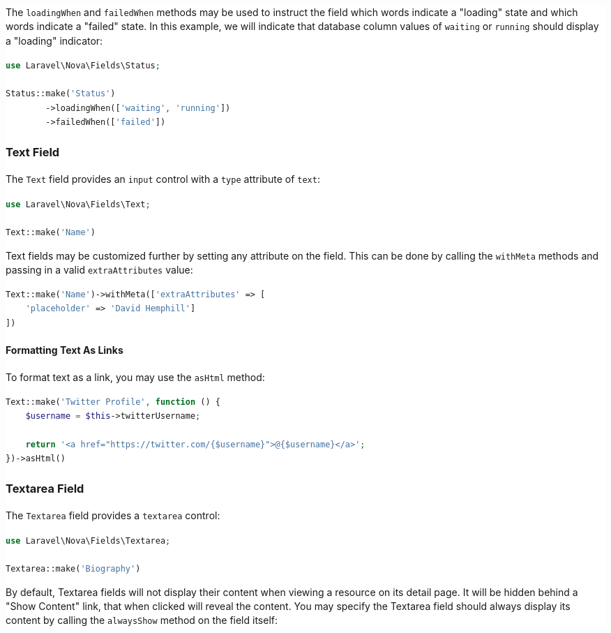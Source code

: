 The `loadingWhen` and `failedWhen` methods may be used to instruct the field which words indicate a "loading" state and which words indicate a "failed" state. In this example, we will indicate that database column values of `waiting` or `running` should display a "loading" indicator:

```php
use Laravel\Nova\Fields\Status;

Status::make('Status')
        ->loadingWhen(['waiting', 'running'])
        ->failedWhen(['failed'])
```

### Text Field

The `Text` field provides an `input` control with a `type` attribute of `text`:

```php
use Laravel\Nova\Fields\Text;

Text::make('Name')
```

Text fields may be customized further by setting any attribute on the field. This can be done by calling the `withMeta` methods and passing in a valid `extraAttributes` value:

```php
Text::make('Name')->withMeta(['extraAttributes' => [
    'placeholder' => 'David Hemphill']
])
```

#### Formatting Text As Links

To format text as a link, you may use the `asHtml` method:

```php
Text::make('Twitter Profile', function () {
    $username = $this->twitterUsername;

    return '<a href="https://twitter.com/{$username}">@{$username}</a>';
})->asHtml()
```

### Textarea Field

The `Textarea` field provides a `textarea` control:

```php
use Laravel\Nova\Fields\Textarea;

Textarea::make('Biography')
```

By default, Textarea fields will not display their content when viewing a resource on its detail page. It will be hidden behind a "Show Content" link, that when clicked will reveal the content. You may specify the Textarea field should always display its content by calling the `alwaysShow` method on the field itself:
